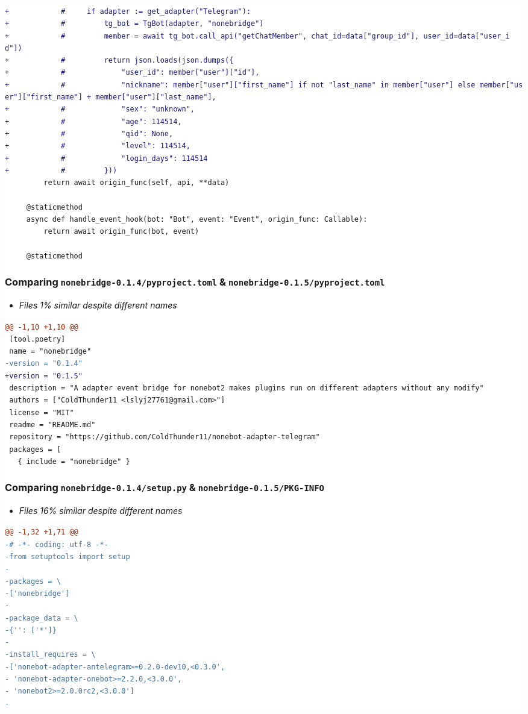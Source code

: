```diff
+            #     if adapter := get_adapter("Telegram"):
+            #         tg_bot = TgBot(adapter, "nonebridge")
+            #         member = await tg_bot.call_api("getChatMember", chat_id=data["group_id"], user_id=data["user_id"])
+            #         return json.loads(json.dumps({
+            #             "user_id": member["user"]["id"],
+            #             "nickname": member["user"]["first_name"] if not "last_name" in member["user"] else member["user"]["first_name"] + member["user"]["last_name"],
+            #             "sex": "unknown",
+            #             "age": 114514,
+            #             "qid": None,
+            #             "level": 114514,
+            #             "login_days": 114514
+            #         }))
         return await origin_func(self, api, **data)
 
     @staticmethod
     async def handle_event_hook(bot: "Bot", event: "Event", origin_func: Callable):
         return await origin_func(bot, event)
 
     @staticmethod
```

### Comparing `nonebridge-0.1.4/pyproject.toml` & `nonebridge-0.1.5/pyproject.toml`

 * *Files 1% similar despite different names*

```diff
@@ -1,10 +1,10 @@
 [tool.poetry]
 name = "nonebridge"
-version = "0.1.4"
+version = "0.1.5"
 description = "A adapter event bridge for nonebot2 makes plugins run on different adapters without any modify"
 authors = ["ColdThunder11 <lslyj27761@gmail.com>"]
 license = "MIT"
 readme = "README.md"
 repository = "https://github.com/ColdThunder11/nonebot-adapter-telegram"
 packages = [
   { include = "nonebridge" }
```

### Comparing `nonebridge-0.1.4/setup.py` & `nonebridge-0.1.5/PKG-INFO`

 * *Files 16% similar despite different names*

```diff
@@ -1,32 +1,71 @@
-# -*- coding: utf-8 -*-
-from setuptools import setup
-
-packages = \
-['nonebridge']
-
-package_data = \
-{'': ['*']}
-
-install_requires = \
-['nonebot-adapter-antelegram>=0.2.0-dev10,<0.3.0',
- 'nonebot-adapter-onebot>=2.2.0,<3.0.0',
- 'nonebot2>=2.0.0rc2,<3.0.0']
-
```